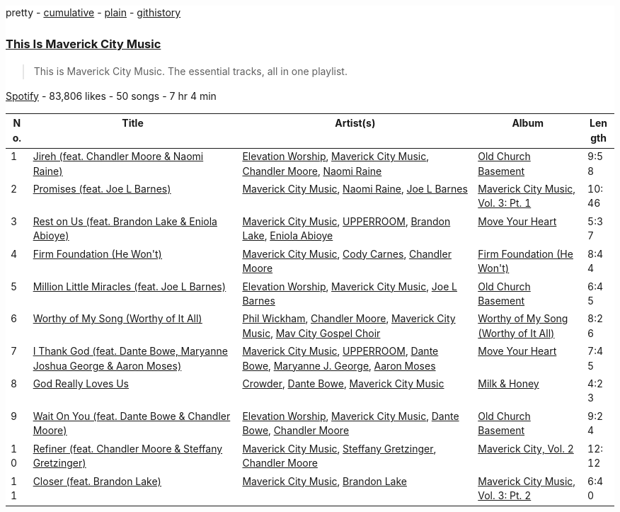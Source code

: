 pretty - [cumulative](/playlists/cumulative/37i9dQZF1DZ06evO3186ek.md) - [plain](/playlists/plain/37i9dQZF1DZ06evO3186ek) - [githistory](https://github.githistory.xyz/mackorone/spotify-playlist-archive/blob/main/playlists/plain/37i9dQZF1DZ06evO3186ek)

### [This Is Maverick City Music](https://open.spotify.com/playlist/37i9dQZF1DZ06evO3186ek)

> This is Maverick City Music\. The essential tracks, all in one playlist.

[Spotify](https://open.spotify.com/user/spotify) - 83,806 likes - 50 songs - 7 hr 4 min

| No. | Title | Artist(s) | Album | Length |
|---|---|---|---|---|
| 1 | [Jireh \(feat\. Chandler Moore & Naomi Raine\)](https://open.spotify.com/track/1goiRWxiG3GTlODrdDZ7NR) | [Elevation Worship](https://open.spotify.com/artist/3YCKuqpv9nCsIhJ2v8SMix), [Maverick City Music](https://open.spotify.com/artist/58r1rB5t3VF5X6yXGPequV), [Chandler Moore](https://open.spotify.com/artist/6y7frW1RUq3XBBXbYowVpk), [Naomi Raine](https://open.spotify.com/artist/4rc8nzClXj7sUjvsHVg6AD) | [Old Church Basement](https://open.spotify.com/album/1lsf7hKaOd3r214nvwmtwg) | 9:58 |
| 2 | [Promises \(feat\. Joe L Barnes\)](https://open.spotify.com/track/5suRrn5N4HNeRXOpBTdmZt) | [Maverick City Music](https://open.spotify.com/artist/58r1rB5t3VF5X6yXGPequV), [Naomi Raine](https://open.spotify.com/artist/4rc8nzClXj7sUjvsHVg6AD), [Joe L Barnes](https://open.spotify.com/artist/5nO7Yt0Jon48sqKR6VME4T) | [Maverick City Music, Vol\. 3: Pt\. 1](https://open.spotify.com/album/5S36YlqZz1FP7PYCgZG5pq) | 10:46 |
| 3 | [Rest on Us \(feat\. Brandon Lake & Eniola Abioye\)](https://open.spotify.com/track/0A402ZdxwQzaVdyH5Zav5X) | [Maverick City Music](https://open.spotify.com/artist/58r1rB5t3VF5X6yXGPequV), [UPPERROOM](https://open.spotify.com/artist/107CG0UhUl9GJnPwF83N63), [Brandon Lake](https://open.spotify.com/artist/1bdnGJxkbIIys5Jhk1T74v), [Eniola Abioye](https://open.spotify.com/artist/0vUp0HrA2d7mcExuf5Wbo6) | [Move Your Heart](https://open.spotify.com/album/5cqTGnTR7shuPCA2FqyFtR) | 5:37 |
| 4 | [Firm Foundation \(He Won't\)](https://open.spotify.com/track/16UFXi7IGVGG1mUSBMHfh2) | [Maverick City Music](https://open.spotify.com/artist/58r1rB5t3VF5X6yXGPequV), [Cody Carnes](https://open.spotify.com/artist/7apN8bBgl19E0Ona9pvPq0), [Chandler Moore](https://open.spotify.com/artist/6y7frW1RUq3XBBXbYowVpk) | [Firm Foundation \(He Won't\)](https://open.spotify.com/album/0CbOOeE8abk2so7RnDF6ao) | 8:44 |
| 5 | [Million Little Miracles \(feat\. Joe L Barnes\)](https://open.spotify.com/track/2AX4m5yewzlDmzODLJ8Lcz) | [Elevation Worship](https://open.spotify.com/artist/3YCKuqpv9nCsIhJ2v8SMix), [Maverick City Music](https://open.spotify.com/artist/58r1rB5t3VF5X6yXGPequV), [Joe L Barnes](https://open.spotify.com/artist/5nO7Yt0Jon48sqKR6VME4T) | [Old Church Basement](https://open.spotify.com/album/1lsf7hKaOd3r214nvwmtwg) | 6:45 |
| 6 | [Worthy of My Song \(Worthy of It All\)](https://open.spotify.com/track/4YFy1VOf7pV1PF6rSxiz1v) | [Phil Wickham](https://open.spotify.com/artist/5d1JhBfyb58upMXCZOdbQu), [Chandler Moore](https://open.spotify.com/artist/6y7frW1RUq3XBBXbYowVpk), [Maverick City Music](https://open.spotify.com/artist/58r1rB5t3VF5X6yXGPequV), [Mav City Gospel Choir](https://open.spotify.com/artist/4h77nHXzQBpUySMOwo5UgD) | [Worthy of My Song \(Worthy of It All\)](https://open.spotify.com/album/4JVfmmlngccdWTflavCEyu) | 8:26 |
| 7 | [I Thank God \(feat\. Dante Bowe, Maryanne Joshua George & Aaron Moses\)](https://open.spotify.com/track/3IBHk8pwBYyzlKYGVmoWQt) | [Maverick City Music](https://open.spotify.com/artist/58r1rB5t3VF5X6yXGPequV), [UPPERROOM](https://open.spotify.com/artist/107CG0UhUl9GJnPwF83N63), [Dante Bowe](https://open.spotify.com/artist/60JjUCBeLsuJ95WFvqFiFz), [Maryanne J\. George](https://open.spotify.com/artist/4nMPNmeygaudrlnaoEjpf3), [Aaron Moses](https://open.spotify.com/artist/4QzrhxZWtXfuW6rZATPTE7) | [Move Your Heart](https://open.spotify.com/album/5cqTGnTR7shuPCA2FqyFtR) | 7:45 |
| 8 | [God Really Loves Us](https://open.spotify.com/track/1pDKzl0oWh9jWfCCt8cIbE) | [Crowder](https://open.spotify.com/artist/39xmI59WrIMyyJjSDq6WCu), [Dante Bowe](https://open.spotify.com/artist/60JjUCBeLsuJ95WFvqFiFz), [Maverick City Music](https://open.spotify.com/artist/58r1rB5t3VF5X6yXGPequV) | [Milk & Honey](https://open.spotify.com/album/44e1KWenGKSOldpOFS0OmD) | 4:23 |
| 9 | [Wait On You \(feat\. Dante Bowe & Chandler Moore\)](https://open.spotify.com/track/2p3qr3HQBgsjeE5rFobSDy) | [Elevation Worship](https://open.spotify.com/artist/3YCKuqpv9nCsIhJ2v8SMix), [Maverick City Music](https://open.spotify.com/artist/58r1rB5t3VF5X6yXGPequV), [Dante Bowe](https://open.spotify.com/artist/60JjUCBeLsuJ95WFvqFiFz), [Chandler Moore](https://open.spotify.com/artist/6y7frW1RUq3XBBXbYowVpk) | [Old Church Basement](https://open.spotify.com/album/1lsf7hKaOd3r214nvwmtwg) | 9:24 |
| 10 | [Refiner \(feat\. Chandler Moore & Steffany Gretzinger\)](https://open.spotify.com/track/0exdT4GjJ8NmKzyMgenTWa) | [Maverick City Music](https://open.spotify.com/artist/58r1rB5t3VF5X6yXGPequV), [Steffany Gretzinger](https://open.spotify.com/artist/2akNRvGNB400IDDUMr1PHW), [Chandler Moore](https://open.spotify.com/artist/6y7frW1RUq3XBBXbYowVpk) | [Maverick City, Vol\. 2](https://open.spotify.com/album/5knnLqGsFigRxNqFsj3XN1) | 12:12 |
| 11 | [Closer \(feat\. Brandon Lake\)](https://open.spotify.com/track/786kFVhHYQ3zIgTHWo6WHQ) | [Maverick City Music](https://open.spotify.com/artist/58r1rB5t3VF5X6yXGPequV), [Brandon Lake](https://open.spotify.com/artist/1bdnGJxkbIIys5Jhk1T74v) | [Maverick City Music, Vol\. 3: Pt\. 2](https://open.spotify.com/album/2R4bNnZCEQUkebqJmcySBt) | 6:40 |